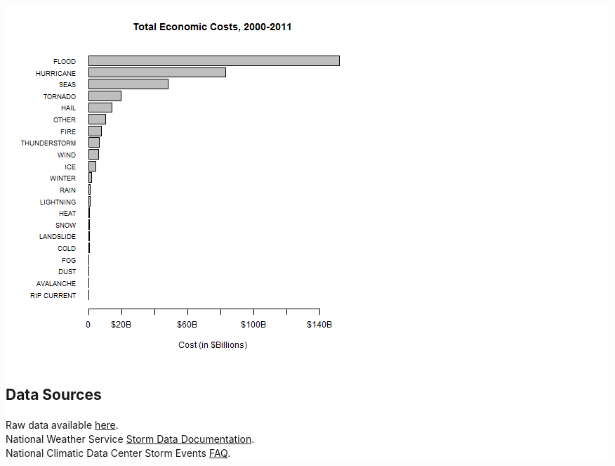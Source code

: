 ![plot of chunk unnamed-chunk-5](figure/unnamed-chunk-5-1.png) 


## Data Sources

Raw data available [here](https://d396qusza40orc.cloudfront.net/repdata%2Fdata%2FStormData.csv.bz2).  
National Weather Service [Storm Data Documentation](https://d396qusza40orc.cloudfront.net/repdata%2Fpeer2_doc%2Fpd01016005curr.pdf).  
National Climatic Data Center Storm Events [FAQ](https://d396qusza40orc.cloudfront.net/repdata%2Fpeer2_doc%2FNCDC%20Storm%20Events-FAQ%20Page.pdf).

